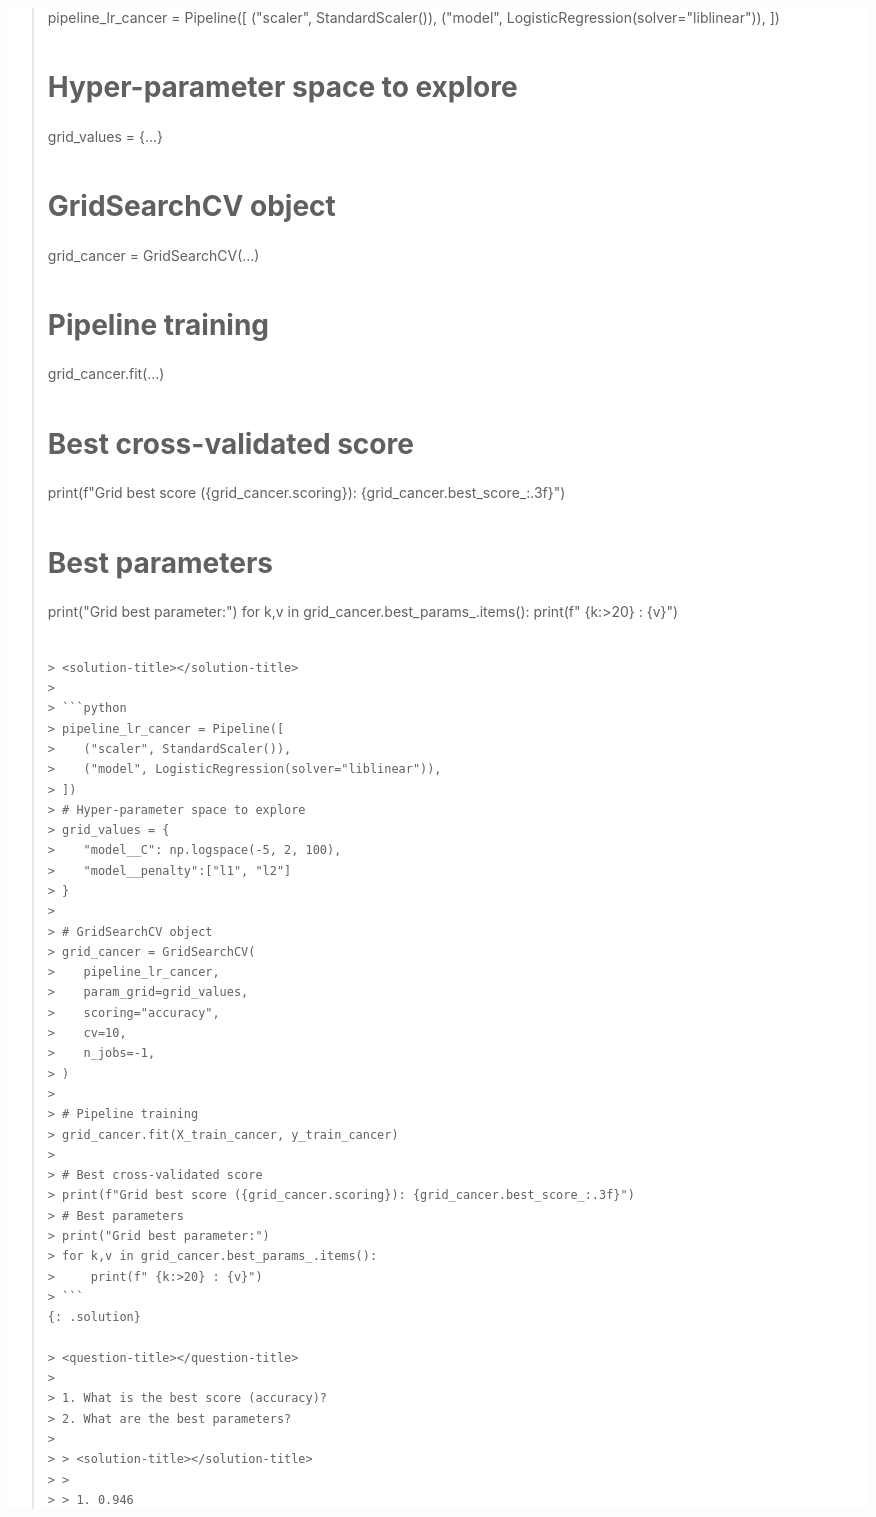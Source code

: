 >    pipeline_lr_cancer = Pipeline([
>       ("scaler", StandardScaler()),
>       ("model", LogisticRegression(solver="liblinear")),
>    ])
> 
>    # Hyper-parameter space to explore
>    grid_values = {...}
> 
>    # GridSearchCV object
>    grid_cancer = GridSearchCV(...)
> 
>    # Pipeline training
>    grid_cancer.fit(...)
> 
>    # Best cross-validated score 
>    print(f"Grid best score ({grid_cancer.scoring}): {grid_cancer.best_score_:.3f}")
>    # Best parameters
>    print("Grid best parameter:")
>    for k,v in grid_cancer.best_params_.items():
>        print(f" {k:>20} : {v}")
>    ```
>
>    > <solution-title></solution-title>
>    >
>    > ```python
>    > pipeline_lr_cancer = Pipeline([
>    >    ("scaler", StandardScaler()),
>    >    ("model", LogisticRegression(solver="liblinear")),
>    > ])
>    > # Hyper-parameter space to explore
>    > grid_values = {
>    >    "model__C": np.logspace(-5, 2, 100),
>    >    "model__penalty":["l1", "l2"]
>    > }
>    > 
>    > # GridSearchCV object
>    > grid_cancer = GridSearchCV(
>    >    pipeline_lr_cancer, 
>    >    param_grid=grid_values,
>    >    scoring="accuracy",
>    >    cv=10,
>    >    n_jobs=-1,
>    > )
>    > 
>    > # Pipeline training
>    > grid_cancer.fit(X_train_cancer, y_train_cancer)
>    > 
>    > # Best cross-validated score 
>    > print(f"Grid best score ({grid_cancer.scoring}): {grid_cancer.best_score_:.3f}")
>    > # Best parameters
>    > print("Grid best parameter:")
>    > for k,v in grid_cancer.best_params_.items():
>    >     print(f" {k:>20} : {v}")
>    > ```
>    {: .solution}
> 
>    > <question-title></question-title>
>    >
>    > 1. What is the best score (accuracy)?
>    > 2. What are the best parameters?
>    >
>    > > <solution-title></solution-title>
>    > > 
>    > > 1. 0.946